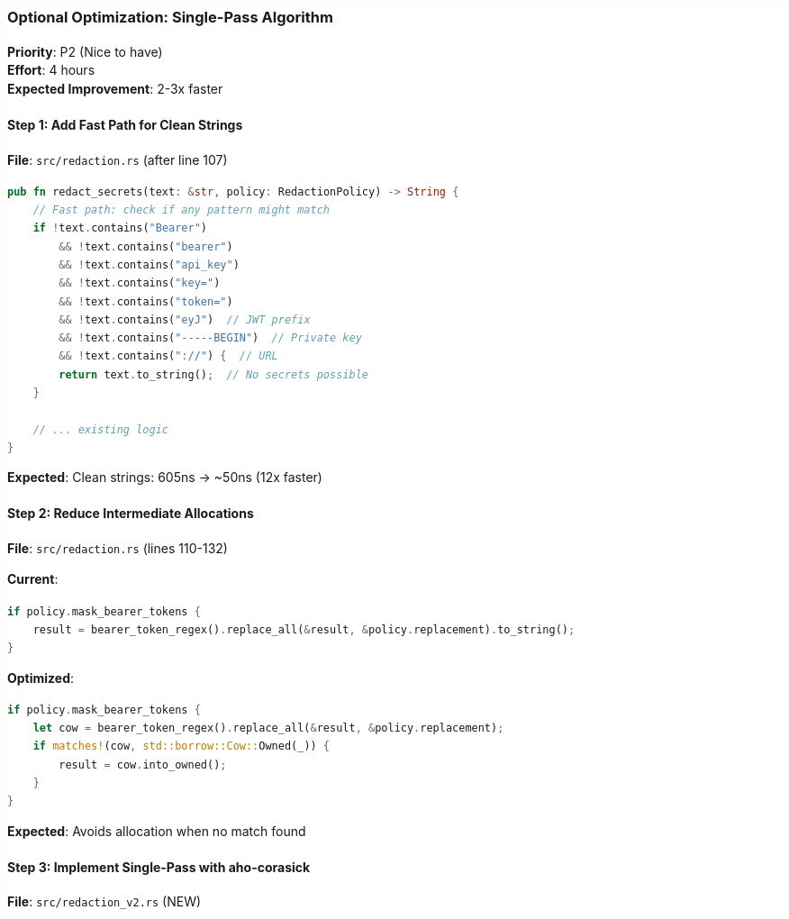 ### Optional Optimization: Single-Pass Algorithm

**Priority**: P2 (Nice to have)  
**Effort**: 4 hours  
**Expected Improvement**: 2-3x faster

#### Step 1: Add Fast Path for Clean Strings

**File**: `src/redaction.rs` (after line 107)

```rust
pub fn redact_secrets(text: &str, policy: RedactionPolicy) -> String {
    // Fast path: check if any pattern might match
    if !text.contains("Bearer") 
        && !text.contains("bearer")
        && !text.contains("api_key")
        && !text.contains("key=")
        && !text.contains("token=")
        && !text.contains("eyJ")  // JWT prefix
        && !text.contains("-----BEGIN")  // Private key
        && !text.contains("://") {  // URL
        return text.to_string();  // No secrets possible
    }
    
    // ... existing logic
}
```

**Expected**: Clean strings: 605ns → ~50ns (12x faster)

#### Step 2: Reduce Intermediate Allocations

**File**: `src/redaction.rs` (lines 110-132)

**Current**:
```rust
if policy.mask_bearer_tokens {
    result = bearer_token_regex().replace_all(&result, &policy.replacement).to_string();
}
```

**Optimized**:
```rust
if policy.mask_bearer_tokens {
    let cow = bearer_token_regex().replace_all(&result, &policy.replacement);
    if matches!(cow, std::borrow::Cow::Owned(_)) {
        result = cow.into_owned();
    }
}
```

**Expected**: Avoids allocation when no match found

#### Step 3: Implement Single-Pass with aho-corasick

**File**: `src/redaction_v2.rs` (NEW)
